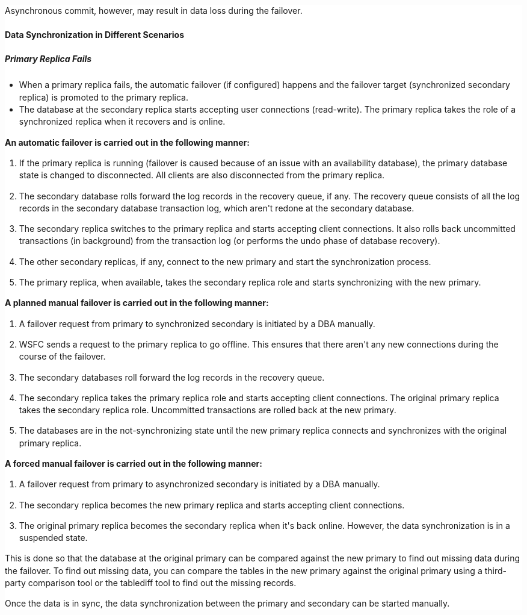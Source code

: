 Asynchronous commit, however, may result in data loss during the failover.

#### Data Synchronization in Different Scenarios
##### Primary Replica Fails
- When a primary replica fails, the automatic failover (if configured) happens and the failover target (synchronized secondary replica) is promoted to the primary replica. 
- The database at the secondary replica starts accepting user connections (read-write). The primary replica takes the role of a synchronized replica when it recovers and is online.

**An automatic failover is carried out in the following manner:**
1. If the primary replica is running (failover is caused because of an issue with an availability database), the primary database state is changed to disconnected. All clients are also disconnected from the primary replica.

2. The secondary database rolls forward the log records in the recovery queue, if any. The recovery queue consists of all the log records in the secondary database transaction log, which aren't redone at the secondary database.

3. The secondary replica switches to the primary replica and starts accepting client connections. It also rolls back uncommitted transactions (in background) from the transaction log (or performs the undo phase of database recovery).

4. The other secondary replicas, if any, connect to the new primary and start the synchronization process.

5. The primary replica, when available, takes the secondary replica role and starts synchronizing with the new primary.

**A planned manual failover is carried out in the following manner:**
1. A failover request from primary to synchronized secondary is initiated by a DBA manually.

2. WSFC sends a request to the primary replica to go offline. This ensures that there aren't any new connections during the course of the failover.

3. The secondary databases roll forward the log records in the recovery queue.

4. The secondary replica takes the primary replica role and starts accepting client connections. The original primary replica takes the secondary replica role. Uncommitted transactions are rolled back at the new primary.

5. The databases are in the not-synchronizing state until the new primary replica connects and synchronizes with the original primary replica.

**A forced manual failover is carried out in the following manner:**
1. A failover request from primary to asynchronized secondary is initiated by a DBA manually.

2. The secondary replica becomes the new primary replica and starts accepting client connections.

3. The original primary replica becomes the secondary replica when it's back online. However, the data synchronization is in a suspended state.

This is done so that the database at the original primary can be compared against the new primary to find out missing data during the failover. To find out missing data, you can compare the tables in the new primary against the original primary using a third-party comparison tool or the tablediff tool to find out the missing records.

Once the data is in sync, the data synchronization between the primary and secondary can be started manually.
